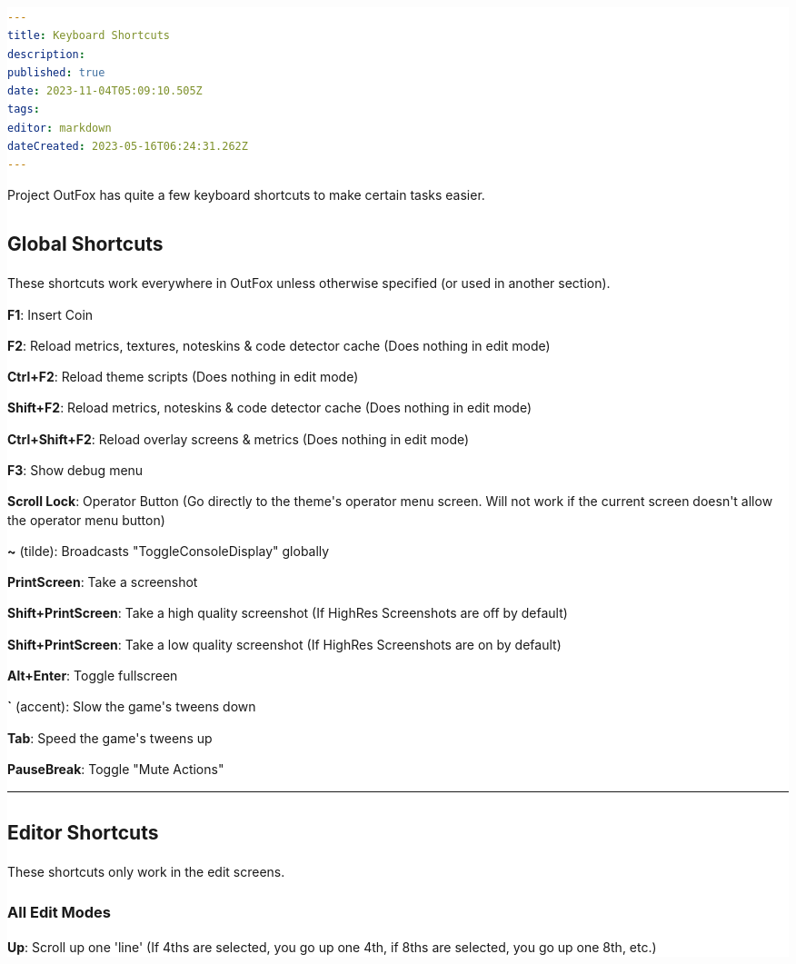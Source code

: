 ```yaml
---
title: Keyboard Shortcuts
description: 
published: true
date: 2023-11-04T05:09:10.505Z
tags: 
editor: markdown
dateCreated: 2023-05-16T06:24:31.262Z
---
```


Project OutFox has quite a few keyboard shortcuts to make certain tasks easier.

## Global Shortcuts
These shortcuts work everywhere in OutFox unless otherwise specified (or used in another section).

**F1**: Insert Coin

**F2**: Reload metrics, textures, noteskins & code detector cache (Does nothing in edit mode)

**Ctrl+F2**: Reload theme scripts (Does nothing in edit mode)

**Shift+F2**: Reload metrics, noteskins & code detector cache (Does nothing in edit mode)

**Ctrl+Shift+F2**: Reload overlay screens & metrics (Does nothing in edit mode)

**F3**: Show debug menu 

**Scroll Lock**: Operator Button (Go directly to the theme's operator menu screen. Will not work if the current screen doesn't allow the operator menu button)

**~** (tilde): Broadcasts "ToggleConsoleDisplay" globally

**PrintScreen**: Take a screenshot

**Shift+PrintScreen**: Take a high quality screenshot (If HighRes Screenshots are off by default)

**Shift+PrintScreen**: Take a low quality screenshot (If HighRes Screenshots are on by default)

**Alt+Enter**: Toggle fullscreen

**`** (accent): Slow the game's tweens down <!--revisit when console is implemented-->

**Tab**: Speed the game's tweens up

**PauseBreak**: Toggle "Mute Actions"

---
## Editor Shortcuts
These shortcuts only work in the edit screens. 

### All Edit Modes

**Up**: Scroll up one 'line' (If 4ths are selected, you go up one 4th, if 8ths are selected, you go up one 8th, etc.)
